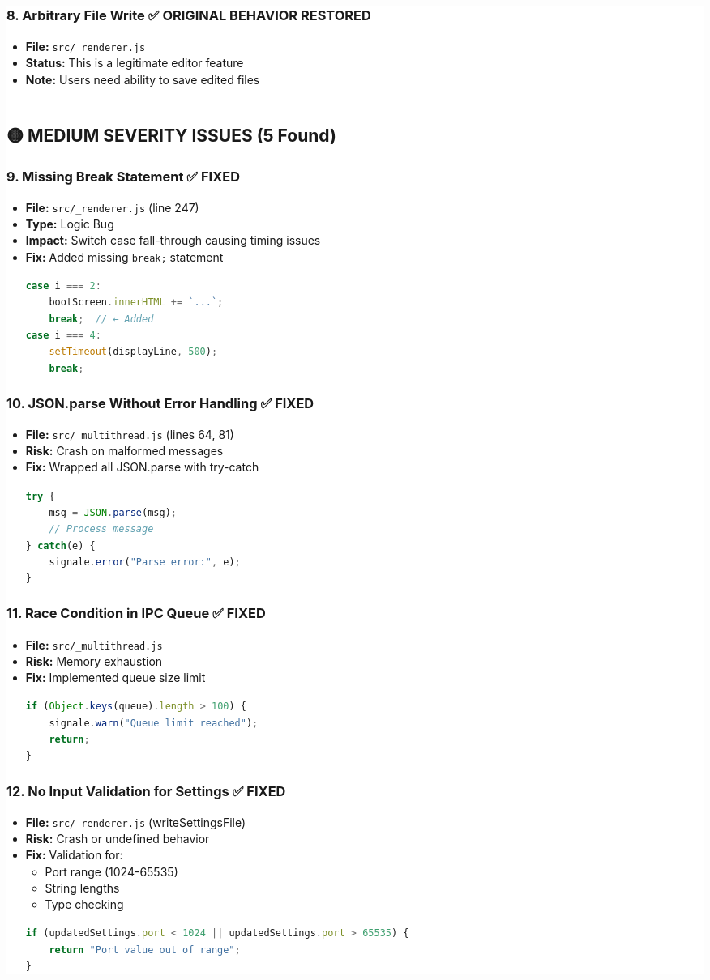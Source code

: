 ### 8. **Arbitrary File Write** ✅ ORIGINAL BEHAVIOR RESTORED
- **File:** `src/_renderer.js`
- **Status:** This is a legitimate editor feature
- **Note:** Users need ability to save edited files

---

## 🟡 MEDIUM SEVERITY ISSUES (5 Found)

### 9. **Missing Break Statement** ✅ FIXED
- **File:** `src/_renderer.js` (line 247)
- **Type:** Logic Bug
- **Impact:** Switch case fall-through causing timing issues
- **Fix:** Added missing `break;` statement
  ```javascript
  case i === 2:
      bootScreen.innerHTML += `...`;
      break;  // ← Added
  case i === 4:
      setTimeout(displayLine, 500);
      break;
  ```

### 10. **JSON.parse Without Error Handling** ✅ FIXED
- **File:** `src/_multithread.js` (lines 64, 81)
- **Risk:** Crash on malformed messages
- **Fix:** Wrapped all JSON.parse with try-catch
  ```javascript
  try {
      msg = JSON.parse(msg);
      // Process message
  } catch(e) {
      signale.error("Parse error:", e);
  }
  ```

### 11. **Race Condition in IPC Queue** ✅ FIXED
- **File:** `src/_multithread.js`
- **Risk:** Memory exhaustion
- **Fix:** Implemented queue size limit
  ```javascript
  if (Object.keys(queue).length > 100) {
      signale.warn("Queue limit reached");
      return;
  }
  ```

### 12. **No Input Validation for Settings** ✅ FIXED
- **File:** `src/_renderer.js` (writeSettingsFile)
- **Risk:** Crash or undefined behavior
- **Fix:** Validation for:
  - Port range (1024-65535)
  - String lengths
  - Type checking
  ```javascript
  if (updatedSettings.port < 1024 || updatedSettings.port > 65535) {
      return "Port value out of range";
  }
  ```
